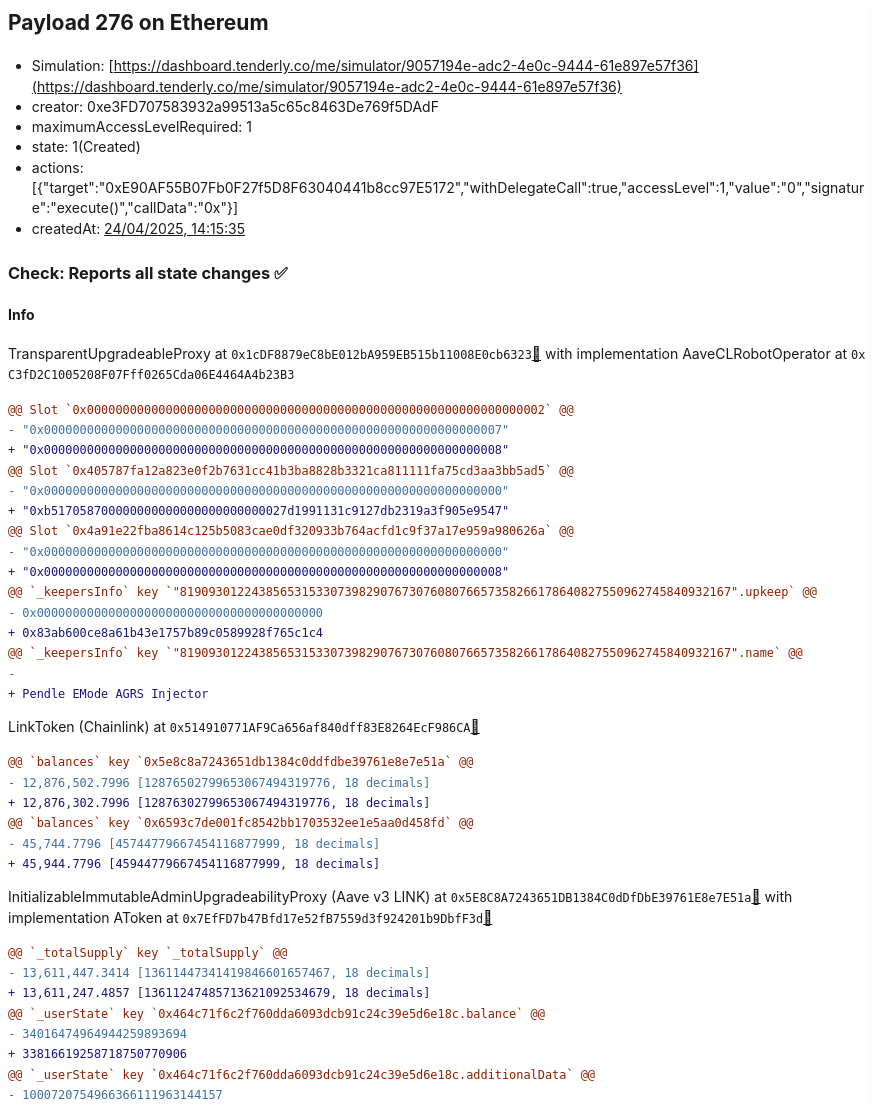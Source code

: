 ## Payload 276 on Ethereum

- Simulation: [https://dashboard.tenderly.co/me/simulator/9057194e-adc2-4e0c-9444-61e897e57f36](https://dashboard.tenderly.co/me/simulator/9057194e-adc2-4e0c-9444-61e897e57f36)
- creator: 0xe3FD707583932a99513a5c65c8463De769f5DAdF
- maximumAccessLevelRequired: 1
- state: 1(Created)
- actions: [{"target":"0xE90AF55B07Fb0F27f5D8F63040441b8cc97E5172","withDelegateCall":true,"accessLevel":1,"value":"0","signature":"execute()","callData":"0x"}]
- createdAt: [24/04/2025, 14:15:35](https://etherscan.io/tx/0xe063086ce22ba9d73fca6c66ec7cc700801771d2fb6e1a833c6e2268ef58805a)

### Check: Reports all state changes :white_check_mark:

#### Info


TransparentUpgradeableProxy at `0x1cDF8879eC8bE012bA959EB515b11008E0cb6323`[:ghost:](https://github.com/bgd-labs/aave-address-book "MiscEthereum.AAVE_CL_ROBOT_OPERATOR") with implementation AaveCLRobotOperator at `0xC3fD2C1005208F07Fff0265Cda06E4464A4b23B3`
```diff
@@ Slot `0x0000000000000000000000000000000000000000000000000000000000000002` @@
- "0x0000000000000000000000000000000000000000000000000000000000000007"
+ "0x0000000000000000000000000000000000000000000000000000000000000008"
@@ Slot `0x405787fa12a823e0f2b7631cc41b3ba8828b3321ca811111fa75cd3aa3bb5ad5` @@
- "0x0000000000000000000000000000000000000000000000000000000000000000"
+ "0xb517058700000000000000000000000027d1991131c9127db2319a3f905e9547"
@@ Slot `0x4a91e22fba8614c125b5083cae0df320933b764acfd1c9f37a17e959a980626a` @@
- "0x0000000000000000000000000000000000000000000000000000000000000000"
+ "0x0000000000000000000000000000000000000000000000000000000000000008"
@@ `_keepersInfo` key `"81909301224385653153307398290767307608076657358266178640827550962745840932167".upkeep` @@
- 0x0000000000000000000000000000000000000000
+ 0x83ab600ce8a61b43e1757b89c0589928f765c1c4
@@ `_keepersInfo` key `"81909301224385653153307398290767307608076657358266178640827550962745840932167".name` @@
- 
+ Pendle EMode AGRS Injector
```

LinkToken (Chainlink) at `0x514910771AF9Ca656af840dff83E8264EcF986CA`[:ghost:](https://github.com/bgd-labs/aave-address-book "AaveV2Ethereum.ASSETS.LINK.UNDERLYING, AaveV3Ethereum.ASSETS.LINK.UNDERLYING")
```diff
@@ `balances` key `0x5e8c8a7243651db1384c0ddfdbe39761e8e7e51a` @@
- 12,876,502.7996 [12876502799653067494319776, 18 decimals]
+ 12,876,302.7996 [12876302799653067494319776, 18 decimals]
@@ `balances` key `0x6593c7de001fc8542bb1703532ee1e5aa0d458fd` @@
- 45,744.7796 [45744779667454116877999, 18 decimals]
+ 45,944.7796 [45944779667454116877999, 18 decimals]
```

InitializableImmutableAdminUpgradeabilityProxy (Aave v3 LINK) at `0x5E8C8A7243651DB1384C0dDfDbE39761E8e7E51a`[:ghost:](https://github.com/bgd-labs/aave-address-book "AaveV3Ethereum.ASSETS.LINK.A_TOKEN") with implementation AToken at `0x7EfFD7b47Bfd17e52fB7559d3f924201b9DbfF3d`[:ghost:](https://github.com/bgd-labs/aave-address-book "AaveV3Ethereum.DEFAULT_A_TOKEN_IMPL_REV_1")
```diff
@@ `_totalSupply` key `_totalSupply` @@
- 13,611,447.3414 [13611447341419846601657467, 18 decimals]
+ 13,611,247.4857 [13611247485713621092534679, 18 decimals]
@@ `_userState` key `0x464c71f6c2f760dda6093dcb91c24c39e5d6e18c.balance` @@
- 34016474964944259893694
+ 33816619258718750770906
@@ `_userState` key `0x464c71f6c2f760dda6093dcb91c24c39e5d6e18c.additionalData` @@
- 1000720754966366111963144157
```